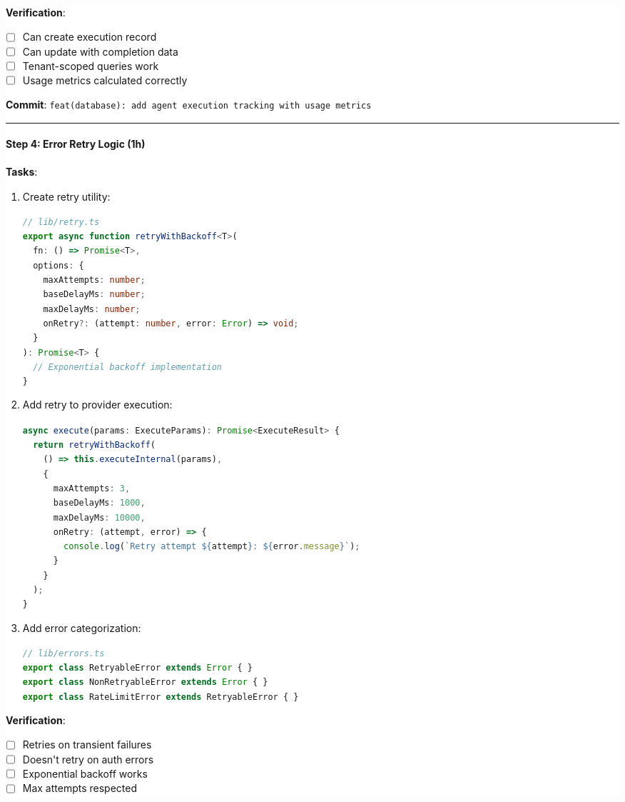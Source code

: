 **Verification**:
- [ ] Can create execution record
- [ ] Can update with completion data
- [ ] Tenant-scoped queries work
- [ ] Usage metrics calculated correctly

**Commit**: `feat(database): add agent execution tracking with usage metrics`

---

#### Step 4: Error Retry Logic (1h)

**Tasks**:
1. Create retry utility:
   ```typescript
   // lib/retry.ts
   export async function retryWithBackoff<T>(
     fn: () => Promise<T>,
     options: {
       maxAttempts: number;
       baseDelayMs: number;
       maxDelayMs: number;
       onRetry?: (attempt: number, error: Error) => void;
     }
   ): Promise<T> {
     // Exponential backoff implementation
   }
   ```

2. Add retry to provider execution:
   ```typescript
   async execute(params: ExecuteParams): Promise<ExecuteResult> {
     return retryWithBackoff(
       () => this.executeInternal(params),
       {
         maxAttempts: 3,
         baseDelayMs: 1000,
         maxDelayMs: 10000,
         onRetry: (attempt, error) => {
           console.log(`Retry attempt ${attempt}: ${error.message}`);
         }
       }
     );
   }
   ```

3. Add error categorization:
   ```typescript
   // lib/errors.ts
   export class RetryableError extends Error { }
   export class NonRetryableError extends Error { }
   export class RateLimitError extends RetryableError { }
   ```

**Verification**:
- [ ] Retries on transient failures
- [ ] Doesn't retry on auth errors
- [ ] Exponential backoff works
- [ ] Max attempts respected
